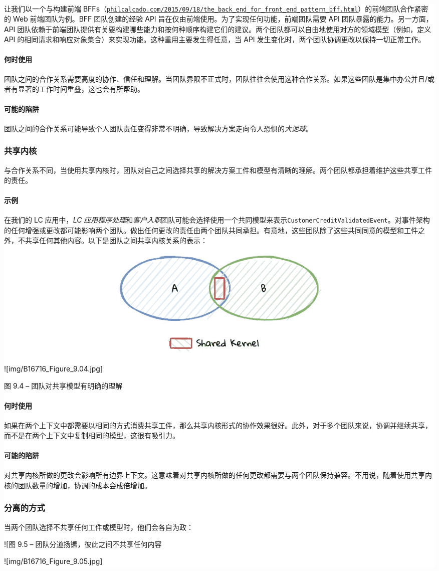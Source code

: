 让我们以一个与构建前端 BFFs（[`philcalcado.com/2015/09/18/the_back_end_for_front_end_pattern_bff.html`](https://philcalcado.com/2015/09/18/the_back_end_for_front_end_pattern_bff.html)）的前端团队合作紧密的 Web 前端团队为例。BFF 团队创建的经验 API 旨在仅由前端使用。为了实现任何功能，前端团队需要 API 团队暴露的能力。另一方面，API 团队依赖于前端团队提供有关要构建哪些能力和按何种顺序构建它们的建议。两个团队都可以自由地使用对方的领域模型（例如，定义 API 的相同请求和响应对象集合）来实现功能。这种重用主要发生得任意，当 API 发生变化时，两个团队协调更改以保持一切正常工作。

#### 何时使用

团队之间的合作关系需要高度的协作、信任和理解。当团队界限不正式时，团队往往会使用这种合作关系。如果这些团队是集中办公并且/或者有显著的工作时间重叠，这也会有所帮助。

#### 可能的陷阱

团队之间的合作关系可能导致个人团队责任变得非常不明确，导致解决方案走向令人恐惧的*大泥球*。

### 共享内核

与合作关系不同，当使用共享内核时，团队对自己之间选择共享的解决方案工件和模型有清晰的理解。两个团队都承担着维护这些共享工件的责任。

#### 示例

在我们的 LC 应用中，*LC 应用程序处理*和*客户入职*团队可能会选择使用一个共同模型来表示`CustomerCreditValidatedEvent`。对事件架构的任何增强或更改都可能影响两个团队。做出任何更改的责任由两个团队共同承担。有意地，这些团队除了这些共同同意的模型和工件之外，不共享任何其他内容。以下是团队之间共享内核关系的表示：

![图 9.4 – 团队对共享模型有明确的理解](img/B16716_Figure_9.04.jpg)

![img/B16716_Figure_9.04.jpg]

图 9.4 – 团队对共享模型有明确的理解

#### 何时使用

如果在两个上下文中都需要以相同的方式消费共享工件，那么共享内核形式的协作效果很好。此外，对于多个团队来说，协调并继续共享，而不是在两个上下文中复制相同的模型，这很有吸引力。

#### 可能的陷阱

对共享内核所做的更改会影响所有边界上下文。这意味着对共享内核所做的任何更改都需要与两个团队保持兼容。不用说，随着使用共享内核的团队数量的增加，协调的成本会成倍增加。

### 分离的方式

当两个团队选择不共享任何工件或模型时，他们会各自为政：

![图 9.5 – 团队分道扬镳，彼此之间不共享任何内容

![img/B16716_Figure_9.05.jpg]

